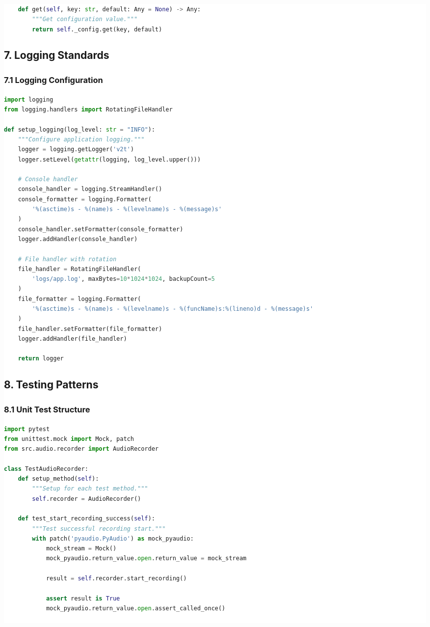 ```python
    def get(self, key: str, default: Any = None) -> Any:
        """Get configuration value."""
        return self._config.get(key, default)
```

## 7. Logging Standards

### 7.1 Logging Configuration
```python
import logging
from logging.handlers import RotatingFileHandler

def setup_logging(log_level: str = "INFO"):
    """Configure application logging."""
    logger = logging.getLogger('v2t')
    logger.setLevel(getattr(logging, log_level.upper()))
    
    # Console handler
    console_handler = logging.StreamHandler()
    console_formatter = logging.Formatter(
        '%(asctime)s - %(name)s - %(levelname)s - %(message)s'
    )
    console_handler.setFormatter(console_formatter)
    logger.addHandler(console_handler)
    
    # File handler with rotation
    file_handler = RotatingFileHandler(
        'logs/app.log', maxBytes=10*1024*1024, backupCount=5
    )
    file_formatter = logging.Formatter(
        '%(asctime)s - %(name)s - %(levelname)s - %(funcName)s:%(lineno)d - %(message)s'
    )
    file_handler.setFormatter(file_formatter)
    logger.addHandler(file_handler)
    
    return logger
```

## 8. Testing Patterns

### 8.1 Unit Test Structure
```python
import pytest
from unittest.mock import Mock, patch
from src.audio.recorder import AudioRecorder

class TestAudioRecorder:
    def setup_method(self):
        """Setup for each test method."""
        self.recorder = AudioRecorder()
    
    def test_start_recording_success(self):
        """Test successful recording start."""
        with patch('pyaudio.PyAudio') as mock_pyaudio:
            mock_stream = Mock()
            mock_pyaudio.return_value.open.return_value = mock_stream
            
            result = self.recorder.start_recording()
            
            assert result is True
            mock_pyaudio.return_value.open.assert_called_once()
    
```